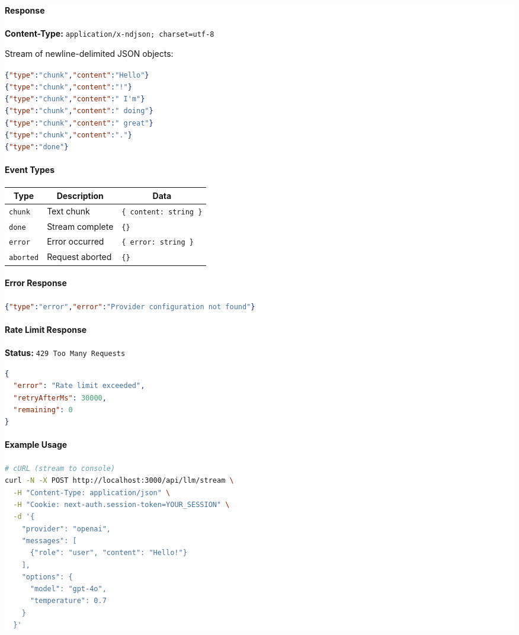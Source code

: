 #### Response

**Content-Type:** `application/x-ndjson; charset=utf-8`

Stream of newline-delimited JSON objects:

```json
{"type":"chunk","content":"Hello"}
{"type":"chunk","content":"!"}
{"type":"chunk","content":" I'm"}
{"type":"chunk","content":" doing"}
{"type":"chunk","content":" great"}
{"type":"chunk","content":"."}
{"type":"done"}
```

#### Event Types

| Type | Description | Data |
|------|-------------|------|
| `chunk` | Text chunk | `{ content: string }` |
| `done` | Stream complete | `{}` |
| `error` | Error occurred | `{ error: string }` |
| `aborted` | Request aborted | `{}` |

#### Error Response

```json
{"type":"error","error":"Provider configuration not found"}
```

#### Rate Limit Response

**Status:** `429 Too Many Requests`

```json
{
  "error": "Rate limit exceeded",
  "retryAfterMs": 30000,
  "remaining": 0
}
```

#### Example Usage

```bash
# cURL (stream to console)
curl -N -X POST http://localhost:3000/api/llm/stream \
  -H "Content-Type: application/json" \
  -H "Cookie: next-auth.session-token=YOUR_SESSION" \
  -d '{
    "provider": "openai",
    "messages": [
      {"role": "user", "content": "Hello!"}
    ],
    "options": {
      "model": "gpt-4o",
      "temperature": 0.7
    }
  }'
```
